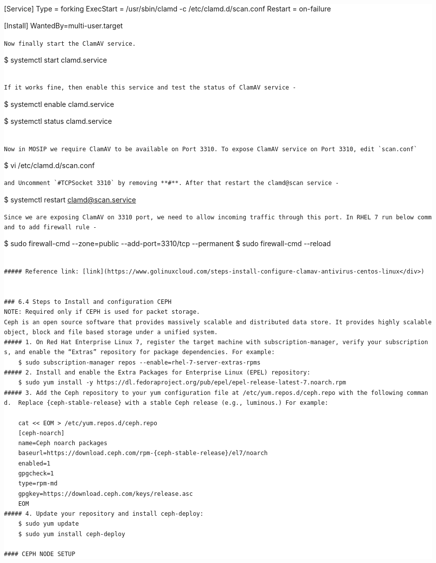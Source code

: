 [Service]
Type = forking
ExecStart = /usr/sbin/clamd -c /etc/clamd.d/scan.conf
Restart = on-failure

[Install]
WantedBy=multi-user.target
```
Now finally start the ClamAV service.
```
$ systemctl start clamd.service
```

If it works fine, then enable this service and test the status of ClamAV service -
```
$ systemctl enable clamd.service

$ systemctl status clamd.service
```

Now in MOSIP we require ClamAV to be available on Port 3310. To expose ClamAV service on Port 3310, edit `scan.conf`
```
$ vi /etc/clamd.d/scan.conf
```
and Uncomment `#TCPSocket 3310` by removing **#**. After that restart the clamd@scan service -
```
$ systemctl restart clamd@scan.service
```
Since we are exposing ClamAV on 3310 port, we need to allow incoming traffic through this port. In RHEL 7 run below command to add firewall rule -
```
$ sudo firewall-cmd --zone=public --add-port=3310/tcp --permanent
$ sudo firewall-cmd --reload
```

##### Reference link: [link](https://www.golinuxcloud.com/steps-install-configure-clamav-antivirus-centos-linux</div>)


### 6.4 Steps to Install and configuration CEPH
NOTE: Required only if CEPH is used for packet storage.
Ceph is an open source software that provides massively scalable and distributed data store. It provides highly scalable object, block and file based storage under a unified system.
##### 1. On Red Hat Enterprise Linux 7, register the target machine with subscription-manager, verify your subscriptions, and enable the “Extras” repository for package dependencies. For example:
	$ sudo subscription-manager repos --enable=rhel-7-server-extras-rpms
##### 2. Install and enable the Extra Packages for Enterprise Linux (EPEL) repository:
	$ sudo yum install -y https://dl.fedoraproject.org/pub/epel/epel-release-latest-7.noarch.rpm
##### 3. Add the Ceph repository to your yum configuration file at /etc/yum.repos.d/ceph.repo with the following command.  Replace {ceph-stable-release} with a stable Ceph release (e.g., luminous.) For example:

	cat << EOM > /etc/yum.repos.d/ceph.repo
	[ceph-noarch]
	name=Ceph noarch packages
	baseurl=https://download.ceph.com/rpm-{ceph-stable-release}/el7/noarch
	enabled=1  
	gpgcheck=1
	type=rpm-md
	gpgkey=https://download.ceph.com/keys/release.asc
	EOM
##### 4. Update your repository and install ceph-deploy:
	$ sudo yum update
	$ sudo yum install ceph-deploy

#### CEPH NODE SETUP
```